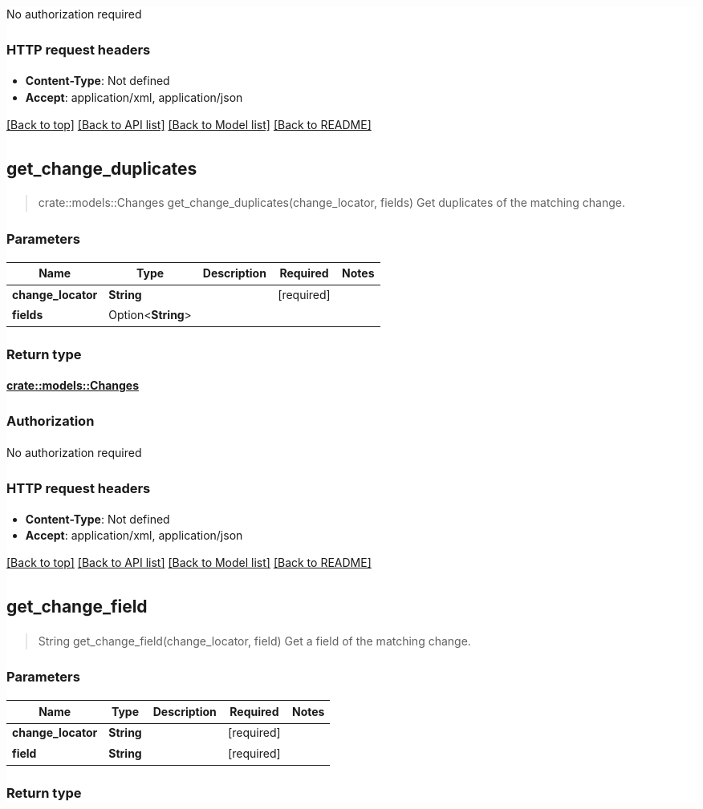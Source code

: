 No authorization required

### HTTP request headers

- **Content-Type**: Not defined
- **Accept**: application/xml, application/json

[[Back to top]](#) [[Back to API list]](../README.md#documentation-for-api-endpoints) [[Back to Model list]](../README.md#documentation-for-models) [[Back to README]](../README.md)


## get_change_duplicates

> crate::models::Changes get_change_duplicates(change_locator, fields)
Get duplicates of the matching change.

### Parameters


Name | Type | Description  | Required | Notes
------------- | ------------- | ------------- | ------------- | -------------
**change_locator** | **String** |  | [required] |
**fields** | Option<**String**> |  |  |

### Return type

[**crate::models::Changes**](changes.md)

### Authorization

No authorization required

### HTTP request headers

- **Content-Type**: Not defined
- **Accept**: application/xml, application/json

[[Back to top]](#) [[Back to API list]](../README.md#documentation-for-api-endpoints) [[Back to Model list]](../README.md#documentation-for-models) [[Back to README]](../README.md)


## get_change_field

> String get_change_field(change_locator, field)
Get a field of the matching change.

### Parameters


Name | Type | Description  | Required | Notes
------------- | ------------- | ------------- | ------------- | -------------
**change_locator** | **String** |  | [required] |
**field** | **String** |  | [required] |

### Return type
